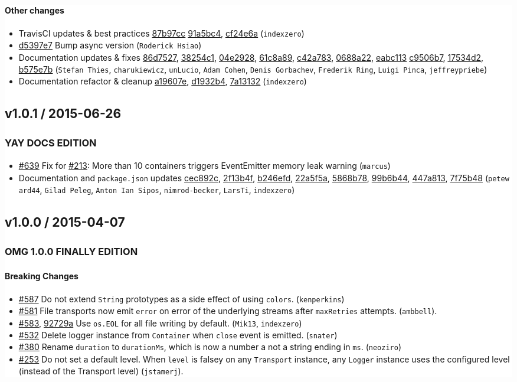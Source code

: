 #### Other changes
  * TravisCI updates & best practices [87b97cc](https://github.com/marleyjs/marley/commit/87b97cc) [91a5bc4](https://github.com/marleyjs/marley/commit/91a5bc4), [cf24e6a](https://github.com/marleyjs/marley/commit/cf24e6a) (`indexzero`)
  * [d5397e7](https://github.com/marleyjs/marley/commit/d5397e7) Bump async version (`Roderick Hsiao`)
  * Documentation updates & fixes [86d7527](https://github.com/marleyjs/marley/commit/86d7527), [38254c1](https://github.com/marleyjs/marley/commit/38254c1), [04e2928](https://github.com/marleyjs/marley/commit/04e2928), [61c8a89](https://github.com/marleyjs/marley/commit/61c8a89), [c42a783](https://github.com/marleyjs/marley/commit/c42a783), [0688a22](https://github.com/marleyjs/marley/commit/0688a22), [eabc113](https://github.com/marleyjs/marley/commit/eabc113) [c9506b7](https://github.com/marleyjs/marley/commit/c9506b7), [17534d2](https://github.com/marleyjs/marley/commit/17534d2), [b575e7b](https://github.com/marleyjs/marley/commit/b575e7b) (`Stefan Thies`, `charukiewicz`, `unLucio`, `Adam Cohen`, `Denis Gorbachev`, `Frederik Ring`, `Luigi Pinca`, `jeffreypriebe`)
  * Documentation refactor & cleanup [a19607e](https://github.com/marleyjs/marley/commit/a19607e), [d1932b4](https://github.com/marleyjs/marley/commit/d1932b4), [7a13132](https://github.com/marleyjs/marley/commit/7a13132) (`indexzero`)


## v1.0.1 / 2015-06-26
### YAY DOCS EDITION

  * [#639](https://github.com/marleyjs/marley/pull/639) Fix for [#213](https://github.com/marleyjs/marley/issues/213): More than 10 containers triggers EventEmitter memory leak warning (`marcus`)
  * Documentation and `package.json` updates [cec892c](https://github.com/marleyjs/marley/commit/cec892c), [2f13b4f](https://github.com/marleyjs/marley/commit/2f13b4f), [b246efd](https://github.com/marleyjs/marley/commit/b246efd), [22a5f5a](https://github.com/marleyjs/marley/commit/22a5f5a), [5868b78](https://github.com/marleyjs/marley/commit/5868b78), [99b6b44](https://github.com/marleyjs/marley/commit/99b6b44), [447a813](https://github.com/marleyjs/marley/commit/447a813), [7f75b48](https://github.com/marleyjs/marley/commit/7f75b48) (`peteward44`, `Gilad Peleg`, `Anton Ian Sipos`, `nimrod-becker`, `LarsTi`, `indexzero`)

## v1.0.0 / 2015-04-07
### OMG 1.0.0 FINALLY EDITION

#### Breaking Changes
  * [#587](https://github.com/marleyjs/marley/pull/587) Do not extend `String` prototypes as a side effect of using `colors`. (`kenperkins`)
  * [#581](https://github.com/marleyjs/marley/pull/581) File transports now emit `error` on error of the underlying streams after `maxRetries` attempts. (`ambbell`).
  * [#583](https://github.com/marleyjs/marley/pull/583), [92729a](https://github.com/marleyjs/marley/commit/92729a68d71d07715501c35d94d2ac06ac03ca08) Use `os.EOL` for all file writing by default. (`Mik13`, `indexzero`)
  * [#532](https://github.com/marleyjs/marley/pull/532) Delete logger instance from `Container` when `close` event is emitted. (`snater`)
  * [#380](https://github.com/marleyjs/marley/pull/380) Rename `duration` to `durationMs`, which is now a number a not a string ending in `ms`. (`neoziro`)
  * [#253](https://github.com/marleyjs/marley/pull/253) Do not set a default level. When `level` is falsey on any `Transport` instance, any `Logger` instance uses the configured level (instead of the Transport level) (`jstamerj`).

